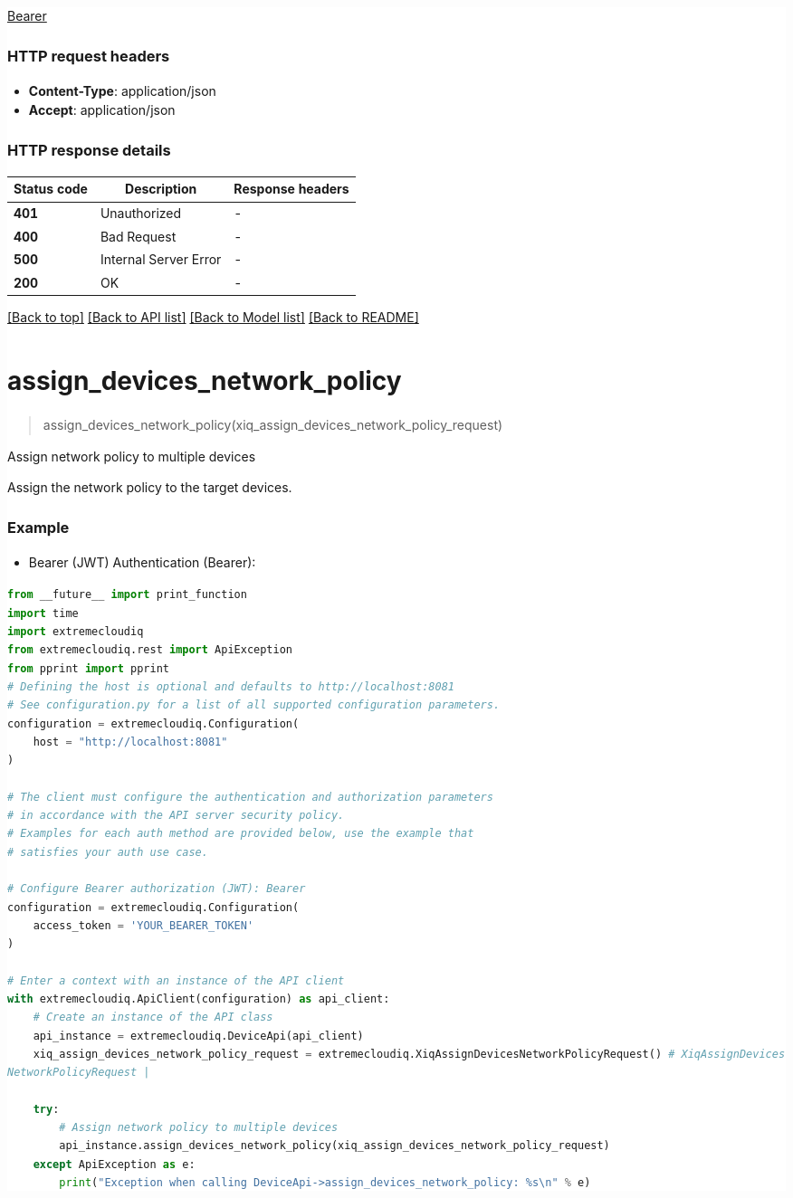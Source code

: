 [Bearer](../README.md#Bearer)

### HTTP request headers

 - **Content-Type**: application/json
 - **Accept**: application/json

### HTTP response details
| Status code | Description | Response headers |
|-------------|-------------|------------------|
**401** | Unauthorized |  -  |
**400** | Bad Request |  -  |
**500** | Internal Server Error |  -  |
**200** | OK |  -  |

[[Back to top]](#) [[Back to API list]](../README.md#documentation-for-api-endpoints) [[Back to Model list]](../README.md#documentation-for-models) [[Back to README]](../README.md)

# **assign_devices_network_policy**
> assign_devices_network_policy(xiq_assign_devices_network_policy_request)

Assign network policy to multiple devices

Assign the network policy to the target devices.

### Example

* Bearer (JWT) Authentication (Bearer):
```python
from __future__ import print_function
import time
import extremecloudiq
from extremecloudiq.rest import ApiException
from pprint import pprint
# Defining the host is optional and defaults to http://localhost:8081
# See configuration.py for a list of all supported configuration parameters.
configuration = extremecloudiq.Configuration(
    host = "http://localhost:8081"
)

# The client must configure the authentication and authorization parameters
# in accordance with the API server security policy.
# Examples for each auth method are provided below, use the example that
# satisfies your auth use case.

# Configure Bearer authorization (JWT): Bearer
configuration = extremecloudiq.Configuration(
    access_token = 'YOUR_BEARER_TOKEN'
)

# Enter a context with an instance of the API client
with extremecloudiq.ApiClient(configuration) as api_client:
    # Create an instance of the API class
    api_instance = extremecloudiq.DeviceApi(api_client)
    xiq_assign_devices_network_policy_request = extremecloudiq.XiqAssignDevicesNetworkPolicyRequest() # XiqAssignDevicesNetworkPolicyRequest | 

    try:
        # Assign network policy to multiple devices
        api_instance.assign_devices_network_policy(xiq_assign_devices_network_policy_request)
    except ApiException as e:
        print("Exception when calling DeviceApi->assign_devices_network_policy: %s\n" % e)
```
